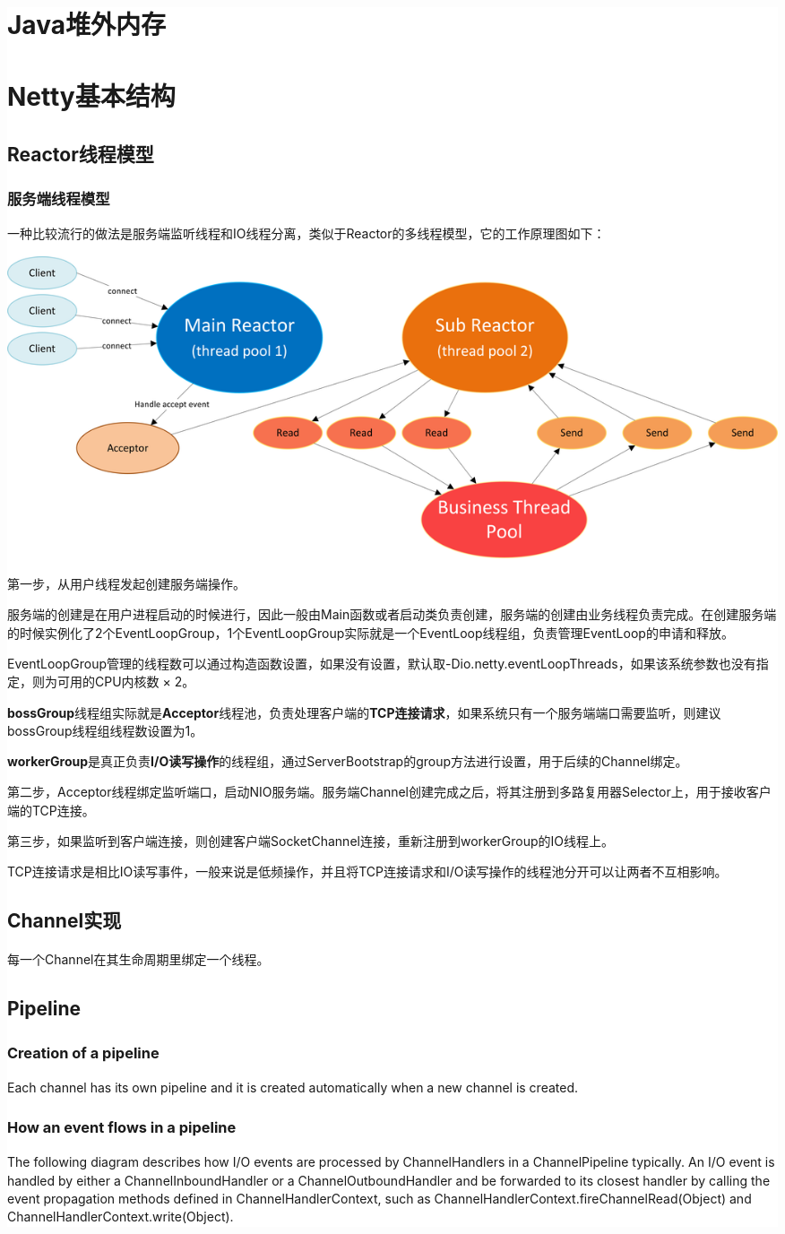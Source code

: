 # Java堆外内存

# Netty基本结构

## Reactor线程模型
### 服务端线程模型
一种比较流行的做法是服务端监听线程和IO线程分离，类似于Reactor的多线程模型，它的工作原理图如下：

![image](Reactor.png)

第一步，从用户线程发起创建服务端操作。

服务端的创建是在用户进程启动的时候进行，因此一般由Main函数或者启动类负责创建，服务端的创建由业务线程负责完成。在创建服务端的时候实例化了2个EventLoopGroup，1个EventLoopGroup实际就是一个EventLoop线程组，负责管理EventLoop的申请和释放。

EventLoopGroup管理的线程数可以通过构造函数设置，如果没有设置，默认取-Dio.netty.eventLoopThreads，如果该系统参数也没有指定，则为可用的CPU内核数 × 2。

**bossGroup**线程组实际就是**Acceptor**线程池，负责处理客户端的**TCP连接请求**，如果系统只有一个服务端端口需要监听，则建议bossGroup线程组线程数设置为1。

**workerGroup**是真正负责**I/O读写操作**的线程组，通过ServerBootstrap的group方法进行设置，用于后续的Channel绑定。

第二步，Acceptor线程绑定监听端口，启动NIO服务端。服务端Channel创建完成之后，将其注册到多路复用器Selector上，用于接收客户端的TCP连接。

第三步，如果监听到客户端连接，则创建客户端SocketChannel连接，重新注册到workerGroup的IO线程上。

TCP连接请求是相比IO读写事件，一般来说是低频操作，并且将TCP连接请求和I/O读写操作的线程池分开可以让两者不互相影响。

## Channel实现
每一个Channel在其生命周期里绑定一个线程。
## Pipeline
### Creation of a pipeline
Each channel has its own pipeline and it is created automatically when a new channel is created.
### How an event flows in a pipeline
The following diagram describes how I/O events are processed by ChannelHandlers in a ChannelPipeline typically. An I/O event is handled by either a ChannelInboundHandler or a ChannelOutboundHandler and be forwarded to its closest handler by calling the event propagation methods defined in ChannelHandlerContext, such as ChannelHandlerContext.fireChannelRead(Object) and ChannelHandlerContext.write(Object).
<html>
